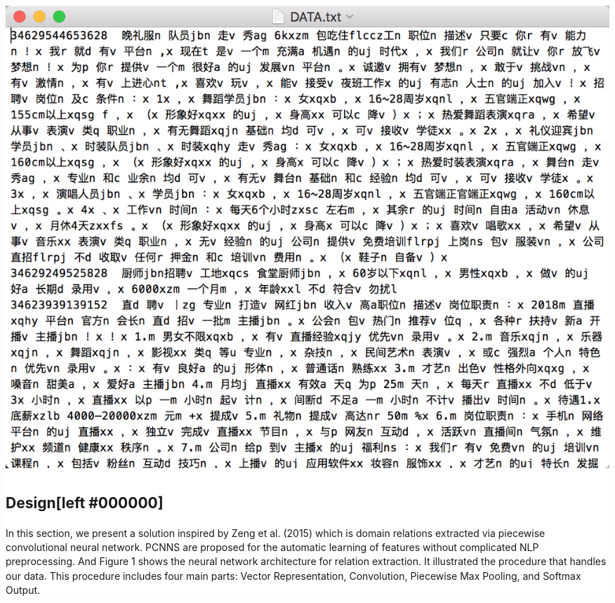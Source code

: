 ![](/img/Post_image/WechatIMG12016.png)

## Design[left #000000]
In this section, we present a solution inspired by Zeng et al. (2015) which is domain relations extracted via piecewise convolutional neural network. PCNNS are proposed for the automatic learning of features without complicated NLP preprocessing. And Figure 1 shows the neural network architecture for relation extraction. It illustrated the procedure that handles our data. This procedure includes four main parts: Vector Representation, Convolution, Piecewise Max Pooling, and Softmax Output. 